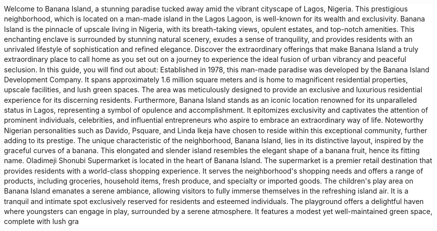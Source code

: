 Welcome to Banana Island, a stunning paradise tucked away amid the vibrant cityscape of Lagos, Nigeria. This prestigious neighborhood, which is located on a man-made island in the Lagos Lagoon, is well-known for its wealth and exclusivity. Banana Island is the pinnacle of upscale living in Nigeria, with its breath-taking views, opulent estates, and top-notch amenities. This enchanting enclave is surrounded by stunning natural scenery, exudes a sense of tranquility, and provides residents with an unrivaled lifestyle of sophistication and refined elegance. Discover the extraordinary offerings that make Banana Island a truly extraordinary place to call home as you set out on a journey to experience the ideal fusion of urban vibrancy and peaceful seclusion. In this guide, you will find out about: Established in 1978, this man-made paradise was developed by the Banana Island Development Company. It spans approximately 1.6 million square meters and is home to magnificent residential properties, upscale facilities, and lush green spaces. The area was meticulously designed to provide an exclusive and luxurious residential experience for its discerning residents. Furthermore, Banana Island stands as an iconic location renowned for its unparalleled status in Lagos, representing a symbol of opulence and accomplishment. It epitomizes exclusivity and captivates the attention of prominent individuals, celebrities, and influential entrepreneurs who aspire to embrace an extraordinary way of life. Noteworthy Nigerian personalities such as Davido, Psquare, and Linda Ikeja have chosen to reside within this exceptional community, further adding to its prestige. The unique characteristic of the neighborhood, Banana Island, lies in its distinctive layout, inspired by the graceful curves of a banana. This elongated and slender island resembles the elegant shape of a banana fruit, hence its fitting name. Oladimeji Shonubi Supermarket is located in the heart of Banana Island. The supermarket is a premier retail destination that provides residents with a world-class shopping experience. It serves the neighborhood's shopping needs and offers a range of products, including groceries, household items, fresh produce, and specialty or imported goods. The children's play area on Banana Island emanates a serene ambiance, allowing visitors to fully immerse themselves in the refreshing island air. It is a tranquil and intimate spot exclusively reserved for residents and esteemed individuals. The playground offers a delightful haven where youngsters can engage in play, surrounded by a serene atmosphere. It features a modest yet well-maintained green space, complete with lush gra
